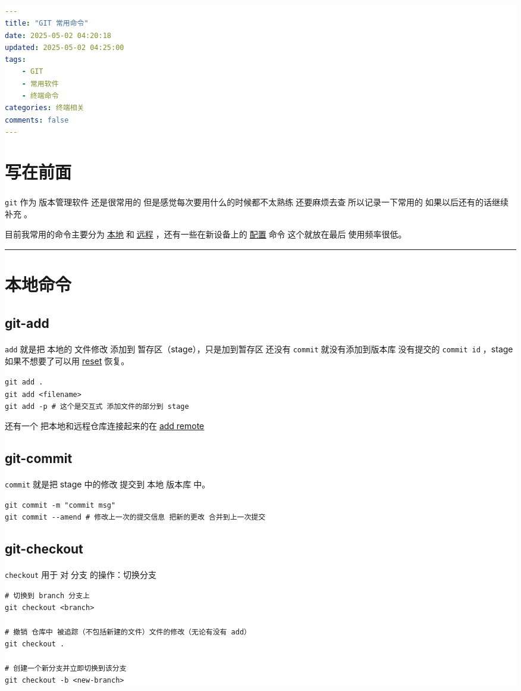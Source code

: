 ```yaml
---
title: "GIT 常用命令"
date: 2025-05-02 04:20:18
updated: 2025-05-02 04:25:00
tags: 
    - GIT
    - 常用软件
    - 终端命令
categories: 终端相关
comments: false
---
```

# 写在前面

`git` 作为 版本管理软件 还是很常用的 但是感觉每次要用什么的时候都不太熟练 还要麻烦去查 所以记录一下常用的 如果以后还有的话继续补充 。

目前我常用的命令主要分为 [本地](#本地命令) 和 [远程](#远程命令) ，还有一些在新设备上的 [配置](#配置命令) 命令 这个就放在最后 使用频率很低。

---
# 本地命令

## git-add

`add` 就是把 本地的 文件修改 添加到 暂存区（stage），只是加到暂存区 还没有 `commit` 就没有添加到版本库 没有提交的 `commit id` ，stage 如果不想要了可以用 [reset](#git-reset) 恢复。
```shell
git add .
git add <filename>
git add -p # 这个是交互式 添加文件的部分到 stage
```
还有一个 把本地和远程仓库连接起来的在 [add remote](#git-add-remote) 
## git-commit

`commit` 就是把 stage 中的修改 提交到 本地 版本库 中。
```shell
git commit -m "commit msg"
git commit --amend # 修改上一次的提交信息 把新的更改 合并到上一次提交
```

## git-checkout

`checkout` 用于 对 分支 的操作：切换分支
```shell
# 切换到 branch 分支上
git checkout <branch>

# 撤销 仓库中 被追踪（不包括新建的文件）文件的修改（无论有没有 add）
git checkout . 

# 创建一个新分支并立即切换到该分支
git checkout -b <new-branch>
```
